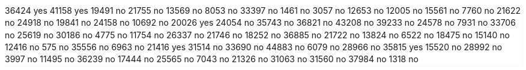 36424	yes
41158	yes
19491	no
21755	no
13569	no
8053	no
33397	no
1461	no
3057	no
12653	no
12005	no
15561	no
7760	no
21622	no
24918	no
19841	no
24158	no
10692	no
20026	yes
24054	no
35743	no
36821	no
43208	no
39233	no
24578	no
7931	no
33706	no
25619	no
30186	no
4775	no
11754	no
26337	no
21746	no
18252	no
36885	no
21722	no
13824	no
6522	no
18475	no
15140	no
12416	no
575	no
35556	no
6963	no
21416	yes
31514	no
33690	no
44883	no
6079	no
28966	no
35815	yes
15520	no
28992	no
3997	no
11495	no
36239	no
17444	no
25565	no
7043	no
21326	no
31063	no
31560	no
37984	no
1318	no